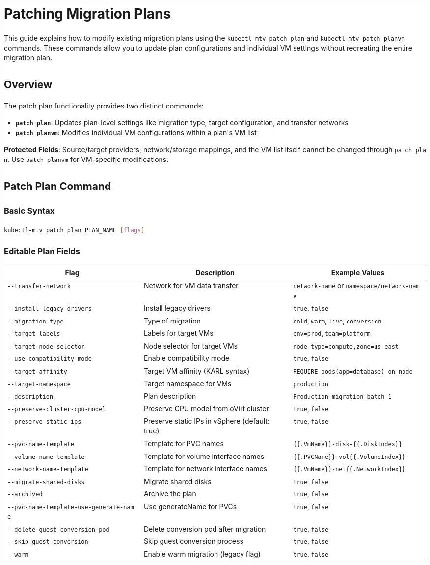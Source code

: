 # Patching Migration Plans

This guide explains how to modify existing migration plans using the `kubectl-mtv patch plan` and `kubectl-mtv patch planvm` commands. These commands allow you to update plan configurations and individual VM settings without recreating the entire migration plan.

## Overview

The patch plan functionality provides two distinct commands:

- **`patch plan`**: Updates plan-level settings like migration type, target configuration, and transfer networks
- **`patch planvm`**: Modifies individual VM configurations within a plan's VM list

**Protected Fields**: Source/target providers, network/storage mappings, and the VM list itself cannot be changed through `patch plan`. Use `patch planvm` for VM-specific modifications.

## Patch Plan Command

### Basic Syntax

```bash
kubectl-mtv patch plan PLAN_NAME [flags]
```

### Editable Plan Fields

| Flag | Description | Example Values |
|------|-------------|----------------|
| `--transfer-network` | Network for VM data transfer | `network-name` or `namespace/network-name` |
| `--install-legacy-drivers` | Install legacy drivers | `true`, `false` |
| `--migration-type` | Type of migration | `cold`, `warm`, `live`, `conversion` |
| `--target-labels` | Labels for target VMs | `env=prod,team=platform` |
| `--target-node-selector` | Node selector for target VMs | `node-type=compute,zone=us-east` |
| `--use-compatibility-mode` | Enable compatibility mode | `true`, `false` |
| `--target-affinity` | Target VM affinity (KARL syntax) | `REQUIRE pods(app=database) on node` |
| `--target-namespace` | Target namespace for VMs | `production` |
| `--description` | Plan description | `Production migration batch 1` |
| `--preserve-cluster-cpu-model` | Preserve CPU model from oVirt cluster | `true`, `false` |
| `--preserve-static-ips` | Preserve static IPs in vSphere (default: true) | `true`, `false` |
| `--pvc-name-template` | Template for PVC names | `{{.VmName}}-disk-{{.DiskIndex}}` |
| `--volume-name-template` | Template for volume interface names | `{{.PVCName}}-vol{{.VolumeIndex}}` |
| `--network-name-template` | Template for network interface names | `{{.VmName}}-net{{.NetworkIndex}}` |
| `--migrate-shared-disks` | Migrate shared disks | `true`, `false` |
| `--archived` | Archive the plan | `true`, `false` |
| `--pvc-name-template-use-generate-name` | Use generateName for PVCs | `true`, `false` |
| `--delete-guest-conversion-pod` | Delete conversion pod after migration | `true`, `false` |
| `--skip-guest-conversion` | Skip guest conversion process | `true`, `false` |
| `--warm` | Enable warm migration (legacy flag) | `true`, `false` |